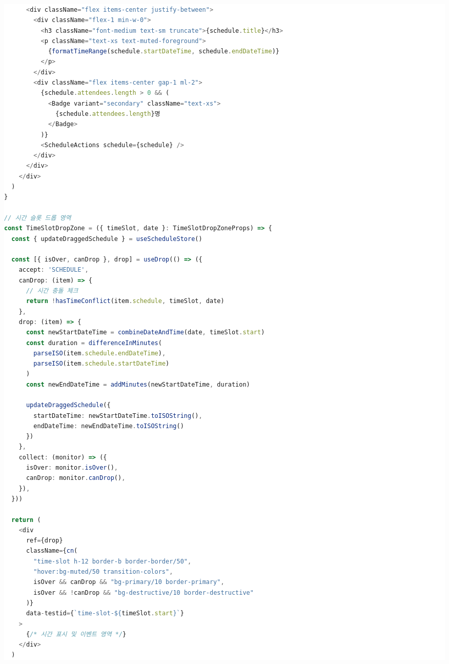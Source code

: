 ```typescript
      <div className="flex items-center justify-between">
        <div className="flex-1 min-w-0">
          <h3 className="font-medium text-sm truncate">{schedule.title}</h3>
          <p className="text-xs text-muted-foreground">
            {formatTimeRange(schedule.startDateTime, schedule.endDateTime)}
          </p>
        </div>
        <div className="flex items-center gap-1 ml-2">
          {schedule.attendees.length > 0 && (
            <Badge variant="secondary" className="text-xs">
              {schedule.attendees.length}명
            </Badge>
          )}
          <ScheduleActions schedule={schedule} />
        </div>
      </div>
    </div>
  )
}

// 시간 슬롯 드롭 영역
const TimeSlotDropZone = ({ timeSlot, date }: TimeSlotDropZoneProps) => {
  const { updateDraggedSchedule } = useScheduleStore()
  
  const [{ isOver, canDrop }, drop] = useDrop(() => ({
    accept: 'SCHEDULE',
    canDrop: (item) => {
      // 시간 충돌 체크
      return !hasTimeConflict(item.schedule, timeSlot, date)
    },
    drop: (item) => {
      const newStartDateTime = combineDateAndTime(date, timeSlot.start)
      const duration = differenceInMinutes(
        parseISO(item.schedule.endDateTime),
        parseISO(item.schedule.startDateTime)
      )
      const newEndDateTime = addMinutes(newStartDateTime, duration)
      
      updateDraggedSchedule({
        startDateTime: newStartDateTime.toISOString(),
        endDateTime: newEndDateTime.toISOString()
      })
    },
    collect: (monitor) => ({
      isOver: monitor.isOver(),
      canDrop: monitor.canDrop(),
    }),
  }))
  
  return (
    <div
      ref={drop}
      className={cn(
        "time-slot h-12 border-b border-border/50",
        "hover:bg-muted/50 transition-colors",
        isOver && canDrop && "bg-primary/10 border-primary",
        isOver && !canDrop && "bg-destructive/10 border-destructive"
      )}
      data-testid={`time-slot-${timeSlot.start}`}
    >
      {/* 시간 표시 및 이벤트 영역 */}
    </div>
  )
```